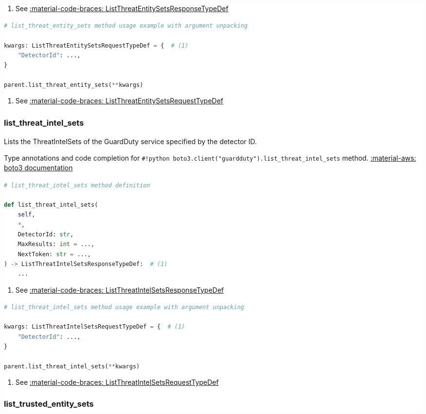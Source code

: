 1. See [:material-code-braces: ListThreatEntitySetsResponseTypeDef](./type_defs.md#listthreatentitysetsresponsetypedef)


```python
# list_threat_entity_sets method usage example with argument unpacking

kwargs: ListThreatEntitySetsRequestTypeDef = {  # (1)
    "DetectorId": ...,
}

parent.list_threat_entity_sets(**kwargs)
```

1. See [:material-code-braces: ListThreatEntitySetsRequestTypeDef](./type_defs.md#listthreatentitysetsrequesttypedef)

### list\_threat\_intel\_sets

Lists the ThreatIntelSets of the GuardDuty service specified by the detector ID.

Type annotations and code completion for `#!python boto3.client("guardduty").list_threat_intel_sets` method.
[:material-aws: boto3 documentation](https://boto3.amazonaws.com/v1/documentation/api/latest/reference/services/guardduty/client/list_threat_intel_sets.html)

```python
# list_threat_intel_sets method definition

def list_threat_intel_sets(
    self,
    *,
    DetectorId: str,
    MaxResults: int = ...,
    NextToken: str = ...,
) -> ListThreatIntelSetsResponseTypeDef:  # (1)
    ...
```

1. See [:material-code-braces: ListThreatIntelSetsResponseTypeDef](./type_defs.md#listthreatintelsetsresponsetypedef)


```python
# list_threat_intel_sets method usage example with argument unpacking

kwargs: ListThreatIntelSetsRequestTypeDef = {  # (1)
    "DetectorId": ...,
}

parent.list_threat_intel_sets(**kwargs)
```

1. See [:material-code-braces: ListThreatIntelSetsRequestTypeDef](./type_defs.md#listthreatintelsetsrequesttypedef)

### list\_trusted\_entity\_sets
